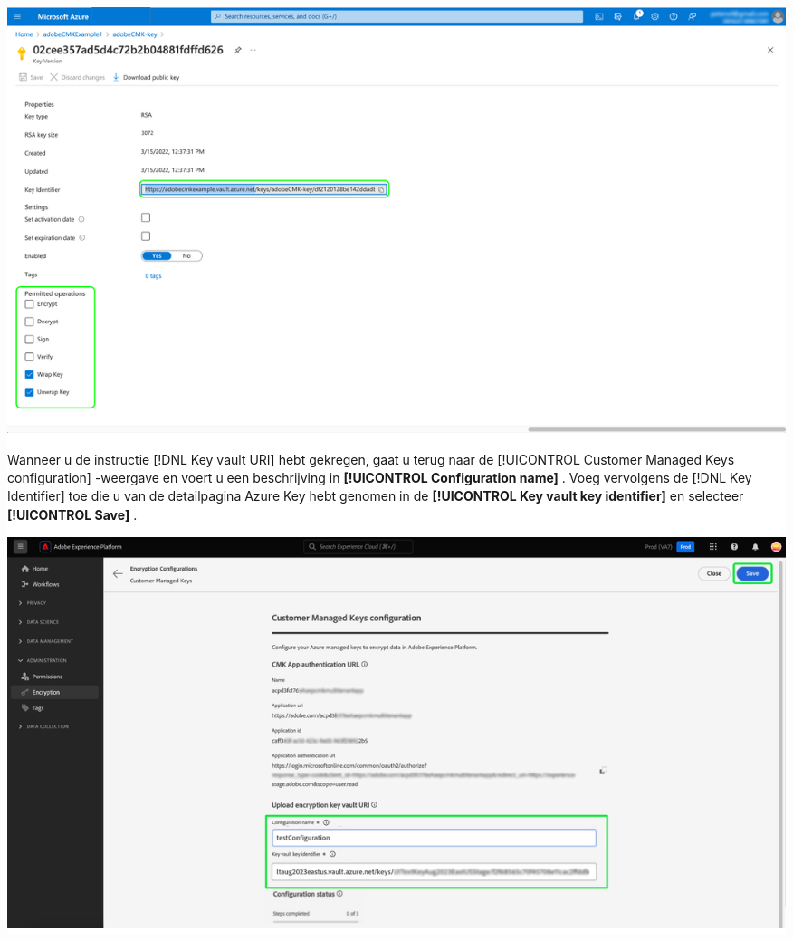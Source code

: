 ![ Microsoft Azure Belangrijkste details van het dashboard met [!DNL Permitted operations] en de benadrukt secties van de exemplaarsleutel URL.](../../../images/governance-privacy-security/customer-managed-keys/copy-key-url.png)

Wanneer u de instructie [!DNL Key vault URI] hebt gekregen, gaat u terug naar de [!UICONTROL Customer Managed Keys configuration] -weergave en voert u een beschrijving in **[!UICONTROL Configuration name]** . Voeg vervolgens de [!DNL Key Identifier] toe die u van de detailpagina Azure Key hebt genomen in de **[!UICONTROL Key vault key identifier]** en selecteer **[!UICONTROL &#x200B; Save]** .

![ de [!UICONTROL Customer Managed Keys configuration] mening met [!UICONTROL Configuration name] en [!UICONTROL Key vault key identifier] benadrukte secties.](../../../images/governance-privacy-security/customer-managed-keys/configuration-name.png)
